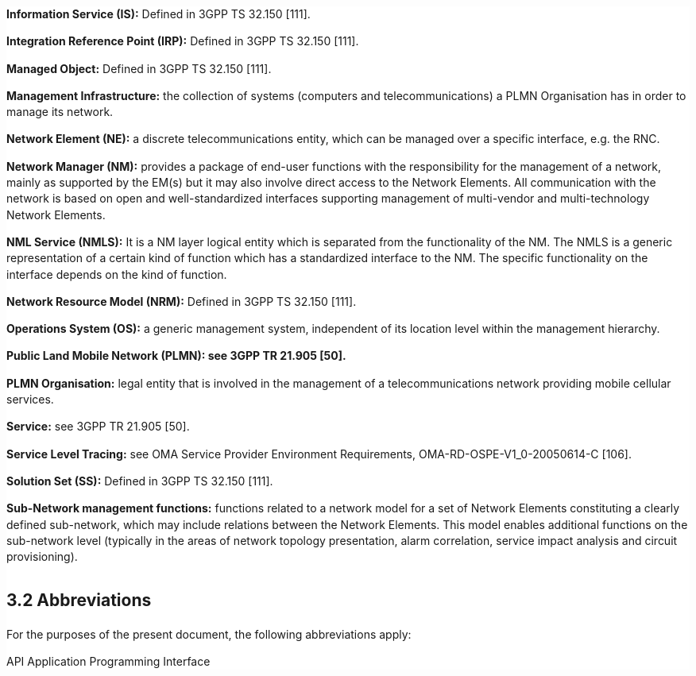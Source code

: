**Information Service (IS):** Defined in 3GPP TS 32.150 \[111\].

**Integration Reference Point (IRP):** Defined in 3GPP TS 32.150
\[111\].

**Managed Object:** Defined in 3GPP TS 32.150 \[111\].

**Management Infrastructure:** the collection of systems (computers and
telecommunications) a PLMN Organisation has in order to manage its
network.

**Network Element (NE):** a discrete telecommunications entity, which
can be managed over a specific interface, e.g. the RNC.

**Network Manager (NM):** provides a package of end-user functions with
the responsibility for the management of a network, mainly as supported
by the EM(s) but it may also involve direct access to the Network
Elements. All communication with the network is based on open and
well-standardized interfaces supporting management of multi-vendor and
multi-technology Network Elements.

**NML Service (NMLS):** It is a NM layer logical entity which is
separated from the functionality of the NM. The NMLS is a generic
representation of a certain kind of function which has a standardized
interface to the NM. The specific functionality on the interface depends
on the kind of function.

**Network Resource Model (NRM):** Defined in 3GPP TS 32.150 \[111\].

**Operations System (OS):** a generic management system, independent of
its location level within the management hierarchy.

**Public Land Mobile Network (PLMN): see 3GPP TR 21.905 \[50\].**

**PLMN Organisation:** legal entity that is involved in the management
of a telecommunications network providing mobile cellular services.

**Service:** see 3GPP TR 21.905 \[50\].

**Service Level Tracing:** see OMA Service Provider Environment
Requirements, OMA-RD-OSPE-V1\_0-20050614-C \[106\].

**Solution Set (SS):** Defined in 3GPP TS 32.150 \[111\].

**Sub-Network management functions:** functions related to a network
model for a set of Network Elements constituting a clearly defined
sub-network, which may include relations between the Network Elements.
This model enables additional functions on the sub-network level
(typically in the areas of network topology presentation, alarm
correlation, service impact analysis and circuit provisioning).

3.2 Abbreviations
-----------------

For the purposes of the present document, the following abbreviations
apply:

API Application Programming Interface
